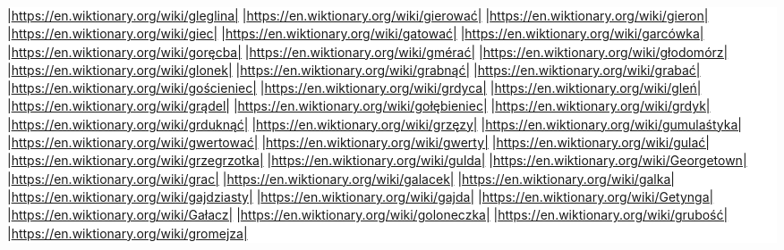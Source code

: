 |https://en.wiktionary.org/wiki/gleglina|
|https://en.wiktionary.org/wiki/gierować|
|https://en.wiktionary.org/wiki/gieron|
|https://en.wiktionary.org/wiki/giec|
|https://en.wiktionary.org/wiki/gatować|
|https://en.wiktionary.org/wiki/garcówka|
|https://en.wiktionary.org/wiki/goręcba|
|https://en.wiktionary.org/wiki/gmérać|
|https://en.wiktionary.org/wiki/głodomórz|
|https://en.wiktionary.org/wiki/glonek|
|https://en.wiktionary.org/wiki/grabnąć|
|https://en.wiktionary.org/wiki/grabać|
|https://en.wiktionary.org/wiki/gościeniec|
|https://en.wiktionary.org/wiki/grdyca|
|https://en.wiktionary.org/wiki/gleń|
|https://en.wiktionary.org/wiki/grądel|
|https://en.wiktionary.org/wiki/gołębieniec|
|https://en.wiktionary.org/wiki/grdyk|
|https://en.wiktionary.org/wiki/grduknąć|
|https://en.wiktionary.org/wiki/grzęzy|
|https://en.wiktionary.org/wiki/gumulaśtyka|
|https://en.wiktionary.org/wiki/gwertować|
|https://en.wiktionary.org/wiki/gwerty|
|https://en.wiktionary.org/wiki/gulać|
|https://en.wiktionary.org/wiki/grzegrzotka|
|https://en.wiktionary.org/wiki/gulda|
|https://en.wiktionary.org/wiki/Georgetown|
|https://en.wiktionary.org/wiki/grac|
|https://en.wiktionary.org/wiki/galacek|
|https://en.wiktionary.org/wiki/galka|
|https://en.wiktionary.org/wiki/gajdziasty|
|https://en.wiktionary.org/wiki/gajda|
|https://en.wiktionary.org/wiki/Getynga|
|https://en.wiktionary.org/wiki/Gałacz|
|https://en.wiktionary.org/wiki/goloneczka|
|https://en.wiktionary.org/wiki/grubość|
|https://en.wiktionary.org/wiki/gromejza|